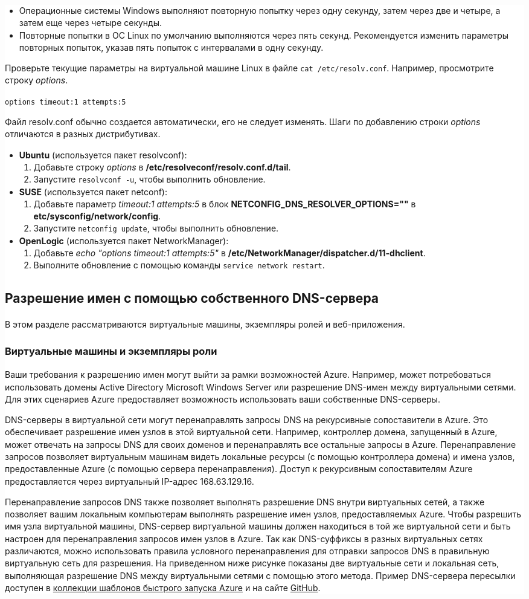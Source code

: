 * Операционные системы Windows выполняют повторную попытку через одну секунду, затем через две и четыре, а затем еще через четыре секунды. 
* Повторные попытки в ОС Linux по умолчанию выполняются через пять секунд. Рекомендуется изменить параметры повторных попыток, указав пять попыток с интервалами в одну секунду.

Проверьте текущие параметры на виртуальной машине Linux в файле `cat /etc/resolv.conf`. Например, просмотрите строку *options*.

```bash
options timeout:1 attempts:5
```

Файл resolv.conf обычно создается автоматически, его не следует изменять. Шаги по добавлению строки *options* отличаются в разных дистрибутивах.

* **Ubuntu** (используется пакет resolvconf):
  1. Добавьте строку *options* в **/etc/resolveconf/resolv.conf.d/tail**.
  2. Запустите `resolvconf -u`, чтобы выполнить обновление.
* **SUSE** (используется пакет netconf):
  1. Добавьте параметр *timeout:1 attempts:5* в блок **NETCONFIG_DNS_RESOLVER_OPTIONS=""** в **etc/sysconfig/network/config**.
  2. Запустите `netconfig update`, чтобы выполнить обновление.
* **OpenLogic** (используется пакет NetworkManager):
  1. Добавьте *echo "options timeout:1 attempts:5"* в **/etc/NetworkManager/dispatcher.d/11-dhclient**.
  2. Выполните обновление с помощью команды `service network restart`.

## <a name="name-resolution-that-uses-your-own-dns-server"></a>Разрешение имен с помощью собственного DNS-сервера

В этом разделе рассматриваются виртуальные машины, экземпляры ролей и веб-приложения.

### <a name="vms-and-role-instances"></a>Виртуальные машины и экземпляры роли

Ваши требования к разрешению имен могут выйти за рамки возможностей Azure. Например, может потребоваться использовать домены Active Directory Microsoft Windows Server или разрешение DNS-имен между виртуальными сетями. Для этих сценариев Azure предоставляет возможность использовать ваши собственные DNS-серверы.

DNS-серверы в виртуальной сети могут перенаправлять запросы DNS на рекурсивные сопоставители в Azure. Это обеспечивает разрешение имен узлов в этой виртуальной сети. Например, контроллер домена, запущенный в Azure, может отвечать на запросы DNS для своих доменов и перенаправлять все остальные запросы в Azure. Перенаправление запросов позволяет виртуальным машинам видеть локальные ресурсы (с помощью контроллера домена) и имена узлов, предоставленные Azure (с помощью сервера перенаправления). Доступ к рекурсивным сопоставителям Azure предоставляется через виртуальный IP-адрес 168.63.129.16.

Перенаправление запросов DNS также позволяет выполнять разрешение DNS внутри виртуальных сетей, а также позволяет вашим локальным компьютерам выполнять разрешение имен узлов, предоставляемых Azure. Чтобы разрешить имя узла виртуальной машины, DNS-сервер виртуальной машины должен находиться в той же виртуальной сети и быть настроен для перенаправления запросов имен узлов в Azure. Так как DNS-суффиксы в разных виртуальных сетях различаются, можно использовать правила условного перенаправления для отправки запросов DNS в правильную виртуальную сеть для разрешения. На приведенном ниже рисунке показаны две виртуальные сети и локальная сеть, выполняющая разрешение DNS между виртуальными сетями с помощью этого метода. Пример DNS-сервера пересылки доступен в [коллекции шаблонов быстрого запуска Azure](https://azure.microsoft.com/documentation/templates/301-dns-forwarder/) и на сайте [GitHub](https://github.com/Azure/azure-quickstart-templates/tree/master/301-dns-forwarder).
